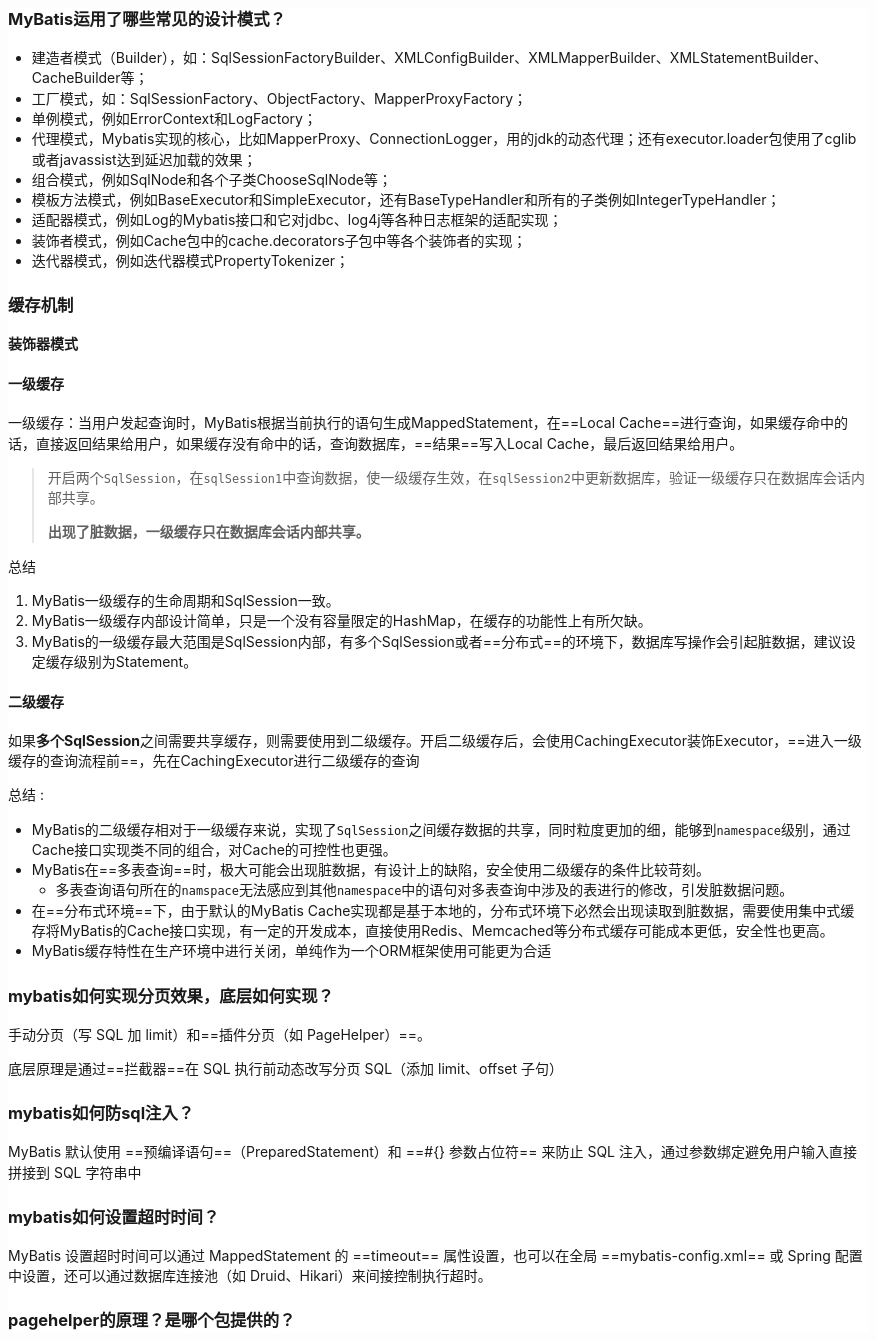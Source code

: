 ###  MyBatis运用了哪些常见的设计模式？

+   建造者模式（Builder），如：SqlSessionFactoryBuilder、XMLConfigBuilder、XMLMapperBuilder、XMLStatementBuilder、CacheBuilder等；
+   工厂模式，如：SqlSessionFactory、ObjectFactory、MapperProxyFactory；
+   单例模式，例如ErrorContext和LogFactory；
+   代理模式，Mybatis实现的核心，比如MapperProxy、ConnectionLogger，用的jdk的动态代理；还有executor.loader包使用了cglib或者javassist达到延迟加载的效果；
+   组合模式，例如SqlNode和各个子类ChooseSqlNode等；
+   模板方法模式，例如BaseExecutor和SimpleExecutor，还有BaseTypeHandler和所有的子类例如IntegerTypeHandler；
+   适配器模式，例如Log的Mybatis接口和它对jdbc、log4j等各种日志框架的适配实现；
+   装饰者模式，例如Cache包中的cache.decorators子包中等各个装饰者的实现；
+   迭代器模式，例如迭代器模式PropertyTokenizer；

### **缓存机制**

**装饰器模式**

#### 一级缓存

一级缓存：当用户发起查询时，MyBatis根据当前执行的语句生成MappedStatement，在==Local Cache==进行查询，如果缓存命中的话，直接返回结果给用户，如果缓存没有命中的话，查询数据库，==结果==写入Local Cache，最后返回结果给用户。

> 开启两个`SqlSession`，在`sqlSession1`中查询数据，使一级缓存生效，在`sqlSession2`中更新数据库，验证一级缓存只在数据库会话内部共享。
>
> **出现了脏数据，一级缓存只在数据库会话内部共享。**

总结

1. MyBatis一级缓存的生命周期和SqlSession一致。
2. MyBatis一级缓存内部设计简单，只是一个没有容量限定的HashMap，在缓存的功能性上有所欠缺。
3. MyBatis的一级缓存最大范围是SqlSession内部，有多个SqlSession或者==分布式==的环境下，数据库写操作会引起脏数据，建议设定缓存级别为Statement。

#### 二级缓存

如果**多个SqlSession**之间需要共享缓存，则需要使用到二级缓存。开启二级缓存后，会使用CachingExecutor装饰Executor，==进入一级缓存的查询流程前==，先在CachingExecutor进行二级缓存的查询

总结 : 

- MyBatis的二级缓存相对于一级缓存来说，实现了`SqlSession`之间缓存数据的共享，同时粒度更加的细，能够到`namespace`级别，通过Cache接口实现类不同的组合，对Cache的可控性也更强。
- MyBatis在==多表查询==时，极大可能会出现脏数据，有设计上的缺陷，安全使用二级缓存的条件比较苛刻。
  - 多表查询语句所在的`namspace`无法感应到其他`namespace`中的语句对多表查询中涉及的表进行的修改，引发脏数据问题。
- 在==分布式环境==下，由于默认的MyBatis Cache实现都是基于本地的，分布式环境下必然会出现读取到脏数据，需要使用集中式缓存将MyBatis的Cache接口实现，有一定的开发成本，直接使用Redis、Memcached等分布式缓存可能成本更低，安全性也更高。
- MyBatis缓存特性在生产环境中进行关闭，单纯作为一个ORM框架使用可能更为合适

### **mybatis如何实现分页效果，底层如何实现？**

手动分页（写 SQL 加 limit）和==插件分页（如 PageHelper）==。

底层原理是通过==拦截器==在 SQL 执行前动态改写分页 SQL（添加 limit、offset 子句）

### **mybatis如何防sql注入？**

MyBatis 默认使用 ==预编译语句==（PreparedStatement）和 ==#{} 参数占位符== 来防止 SQL 注入，通过参数绑定避免用户输入直接拼接到 SQL 字符串中

### **mybatis如何设置超时时间？**

MyBatis 设置超时时间可以通过 MappedStatement 的 ==timeout== 属性设置，也可以在全局 ==mybatis-config.xml== 或 Spring 配置中设置，还可以通过数据库连接池（如 Druid、Hikari）来间接控制执行超时。

### pagehelper的原理？是哪个包提供的？

